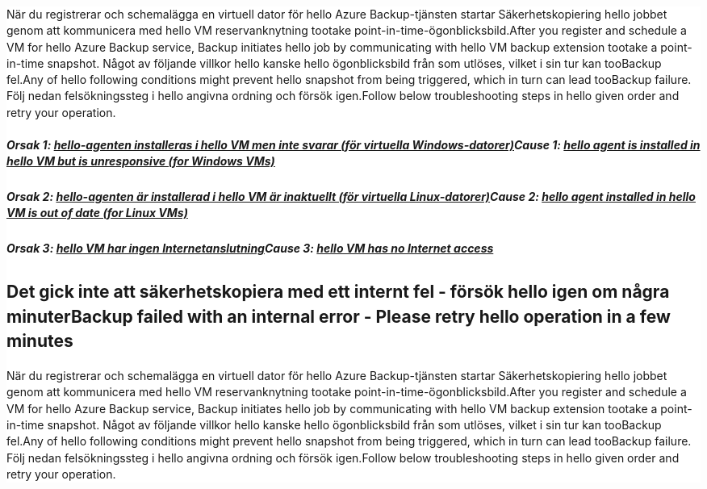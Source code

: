<span data-ttu-id="0d40d-132">När du registrerar och schemalägga en virtuell dator för hello Azure Backup-tjänsten startar Säkerhetskopiering hello jobbet genom att kommunicera med hello VM reservanknytning tootake point-in-time-ögonblicksbild.</span><span class="sxs-lookup"><span data-stu-id="0d40d-132">After you register and schedule a VM for hello Azure Backup service, Backup initiates hello job by communicating with hello VM backup extension tootake a point-in-time snapshot.</span></span> <span data-ttu-id="0d40d-133">Något av följande villkor hello kanske hello ögonblicksbild från som utlöses, vilket i sin tur kan tooBackup fel.</span><span class="sxs-lookup"><span data-stu-id="0d40d-133">Any of hello following conditions might prevent hello snapshot from being triggered, which in turn can lead tooBackup failure.</span></span> <span data-ttu-id="0d40d-134">Följ nedan felsökningssteg i hello angivna ordning och försök igen.</span><span class="sxs-lookup"><span data-stu-id="0d40d-134">Follow below troubleshooting steps in hello given order and retry your operation.</span></span>
##### <a name="cause-1-hello-agent-is-installed-in-hello-vm-but-is-unresponsive-for-windows-vmsthe-agent-installed-in-the-vm-but-unresponsive-for-windows-vms"></a><span data-ttu-id="0d40d-135">Orsak 1: [hello-agenten installeras i hello VM men inte svarar (för virtuella Windows-datorer)](#the-agent-installed-in-the-vm-but-unresponsive-for-windows-vms)</span><span class="sxs-lookup"><span data-stu-id="0d40d-135">Cause 1: [hello agent is installed in hello VM but is unresponsive (for Windows VMs)](#the-agent-installed-in-the-vm-but-unresponsive-for-windows-vms)</span></span>
##### <a name="cause-2-hello-agent-installed-in-hello-vm-is-out-of-date-for-linux-vmsthe-agent-installed-in-the-vm-is-out-of-date-for-linux-vms"></a><span data-ttu-id="0d40d-136">Orsak 2: [hello-agenten är installerad i hello VM är inaktuellt (för virtuella Linux-datorer)](#the-agent-installed-in-the-vm-is-out-of-date-for-linux-vms)</span><span class="sxs-lookup"><span data-stu-id="0d40d-136">Cause 2: [hello agent installed in hello VM is out of date (for Linux VMs)](#the-agent-installed-in-the-vm-is-out-of-date-for-linux-vms)</span></span>
##### <a name="cause-3-hello-vm-has-no-internet-accessthe-vm-has-no-internet-access"></a><span data-ttu-id="0d40d-137">Orsak 3: [hello VM har ingen Internetanslutning](#the-vm-has-no-internet-access)</span><span class="sxs-lookup"><span data-stu-id="0d40d-137">Cause 3: [hello VM has no Internet access](#the-vm-has-no-internet-access)</span></span>

## <a name="backup-failed-with-an-internal-error---please-retry-hello-operation-in-a-few-minutes"></a><span data-ttu-id="0d40d-138">Det gick inte att säkerhetskopiera med ett internt fel - försök hello igen om några minuter</span><span class="sxs-lookup"><span data-stu-id="0d40d-138">Backup failed with an internal error - Please retry hello operation in a few minutes</span></span>

<span data-ttu-id="0d40d-139">När du registrerar och schemalägga en virtuell dator för hello Azure Backup-tjänsten startar Säkerhetskopiering hello jobbet genom att kommunicera med hello VM reservanknytning tootake point-in-time-ögonblicksbild.</span><span class="sxs-lookup"><span data-stu-id="0d40d-139">After you register and schedule a VM for hello Azure Backup service, Backup initiates hello job by communicating with hello VM backup extension tootake a point-in-time snapshot.</span></span> <span data-ttu-id="0d40d-140">Något av följande villkor hello kanske hello ögonblicksbild från som utlöses, vilket i sin tur kan tooBackup fel.</span><span class="sxs-lookup"><span data-stu-id="0d40d-140">Any of hello following conditions might prevent hello snapshot from being triggered, which in turn can lead tooBackup failure.</span></span> <span data-ttu-id="0d40d-141">Följ nedan felsökningssteg i hello angivna ordning och försök igen.</span><span class="sxs-lookup"><span data-stu-id="0d40d-141">Follow below troubleshooting steps in hello given order and retry your operation.</span></span>
